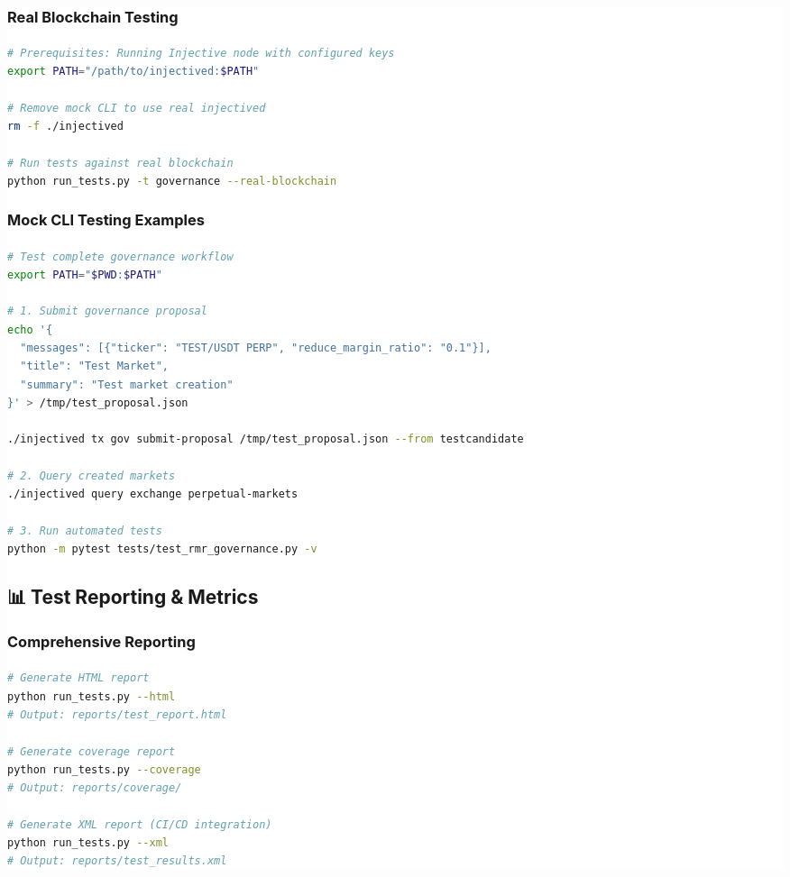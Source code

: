 ### **Real Blockchain Testing**

```bash
# Prerequisites: Running Injective node with configured keys
export PATH="/path/to/injectived:$PATH"

# Remove mock CLI to use real injectived
rm -f ./injectived

# Run tests against real blockchain
python run_tests.py -t governance --real-blockchain
```

### **Mock CLI Testing Examples**

```bash
# Test complete governance workflow
export PATH="$PWD:$PATH"

# 1. Submit governance proposal
echo '{
  "messages": [{"ticker": "TEST/USDT PERP", "reduce_margin_ratio": "0.1"}],
  "title": "Test Market",
  "summary": "Test market creation"
}' > /tmp/test_proposal.json

./injectived tx gov submit-proposal /tmp/test_proposal.json --from testcandidate

# 2. Query created markets
./injectived query exchange perpetual-markets

# 3. Run automated tests
python -m pytest tests/test_rmr_governance.py -v
```

## 📊 Test Reporting & Metrics

### **Comprehensive Reporting**

```bash
# Generate HTML report
python run_tests.py --html
# Output: reports/test_report.html

# Generate coverage report  
python run_tests.py --coverage
# Output: reports/coverage/

# Generate XML report (CI/CD integration)
python run_tests.py --xml
# Output: reports/test_results.xml
```
